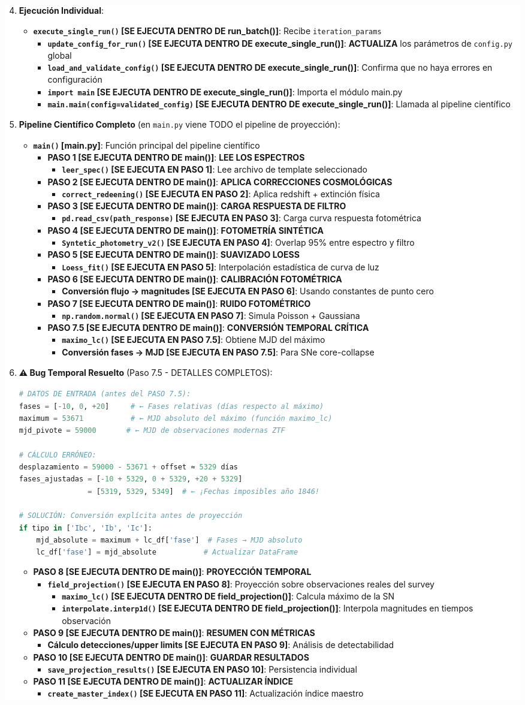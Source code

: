 4. **Ejecución Individual**:
   - **`execute_single_run()` [SE EJECUTA DENTRO DE run_batch()]**: Recibe `iteration_params`
     - **`update_config_for_run()` [SE EJECUTA DENTRO DE execute_single_run()]**: **ACTUALIZA** los parámetros de `config.py` global
     - **`load_and_validate_config()` [SE EJECUTA DENTRO DE execute_single_run()]**: Confirma que no haya errores en configuración
     - **`import main` [SE EJECUTA DENTRO DE execute_single_run()]**: Importa el módulo main.py
     - **`main.main(config=validated_config)` [SE EJECUTA DENTRO DE execute_single_run()]**: Llamada al pipeline científico

5. **Pipeline Científico Completo** (en `main.py` viene TODO el pipeline de proyección):
   - **`main()` [main.py]**: Función principal del pipeline científico
     - **PASO 1 [SE EJECUTA DENTRO DE main()]**: **LEE LOS ESPECTROS**
       - **`leer_spec()` [SE EJECUTA EN PASO 1]**: Lee archivo de template seleccionado
     - **PASO 2 [SE EJECUTA DENTRO DE main()]**: **APLICA CORRECCIONES COSMOLÓGICAS**
       - **`correct_redeening()` [SE EJECUTA EN PASO 2]**: Aplica redshift + extinción física
     - **PASO 3 [SE EJECUTA DENTRO DE main()]**: **CARGA RESPUESTA DE FILTRO**
       - **`pd.read_csv(path_response)` [SE EJECUTA EN PASO 3]**: Carga curva respuesta fotométrica
     - **PASO 4 [SE EJECUTA DENTRO DE main()]**: **FOTOMETRÍA SINTÉTICA**
       - **`Syntetic_photometry_v2()` [SE EJECUTA EN PASO 4]**: Overlap 95% entre espectro y filtro
     - **PASO 5 [SE EJECUTA DENTRO DE main()]**: **SUAVIZADO LOESS**
       - **`Loess_fit()` [SE EJECUTA EN PASO 5]**: Interpolación estadística de curva de luz
     - **PASO 6 [SE EJECUTA DENTRO DE main()]**: **CALIBRACIÓN FOTOMÉTRICA**
       - **Conversión flujo → magnitudes [SE EJECUTA EN PASO 6]**: Usando constantes de punto cero
     - **PASO 7 [SE EJECUTA DENTRO DE main()]**: **RUIDO FOTOMÉTRICO**
       - **`np.random.normal()` [SE EJECUTA EN PASO 7]**: Simula Poisson + Gaussiana
     - **PASO 7.5 [SE EJECUTA DENTRO DE main()]**: **CONVERSIÓN TEMPORAL CRÍTICA**
       - **`maximo_lc()` [SE EJECUTA EN PASO 7.5]**: Obtiene MJD del máximo
       - **Conversión fases → MJD [SE EJECUTA EN PASO 7.5]**: Para SNe core-collapse

6. **⚠️ Bug Temporal Resuelto** (Paso 7.5 - DETALLES COMPLETOS):
   ```python
   # DATOS DE ENTRADA (antes del PASO 7.5):
   fases = [-10, 0, +20]     # ← Fases relativas (días respecto al máximo)
   maximum = 53671           # ← MJD absoluto del máximo (función maximo_lc)
   mjd_pivote = 59000       # ← MJD de observaciones modernas ZTF

   # CÁLCULO ERRÓNEO:
   desplazamiento = 59000 - 53671 + offset ≈ 5329 días
   fases_ajustadas = [-10 + 5329, 0 + 5329, +20 + 5329]
                   = [5319, 5329, 5349]  # ← ¡Fechas imposibles año 1846!
   
   # SOLUCIÓN: Conversión explícita antes de proyección
   if tipo in ['Ibc', 'Ib', 'Ic']:
       mjd_absolute = maximum + lc_df['fase']  # Fases → MJD absoluto
       lc_df['fase'] = mjd_absolute           # Actualizar DataFrame
   ```

     - **PASO 8 [SE EJECUTA DENTRO DE main()]**: **PROYECCIÓN TEMPORAL**
       - **`field_projection()` [SE EJECUTA EN PASO 8]**: Proyección sobre observaciones reales del survey
         - **`maximo_lc()` [SE EJECUTA DENTRO DE field_projection()]**: Calcula máximo de la SN
         - **`interpolate.interp1d()` [SE EJECUTA DENTRO DE field_projection()]**: Interpola magnitudes en tiempos observación
     - **PASO 9 [SE EJECUTA DENTRO DE main()]**: **RESUMEN CON MÉTRICAS**
       - **Cálculo detecciones/upper limits [SE EJECUTA EN PASO 9]**: Análisis de detectabilidad
     - **PASO 10 [SE EJECUTA DENTRO DE main()]**: **GUARDAR RESULTADOS**
       - **`save_projection_results()` [SE EJECUTA EN PASO 10]**: Persistencia individual
     - **PASO 11 [SE EJECUTA DENTRO DE main()]**: **ACTUALIZAR ÍNDICE**
       - **`create_master_index()` [SE EJECUTA EN PASO 11]**: Actualización índice maestro
